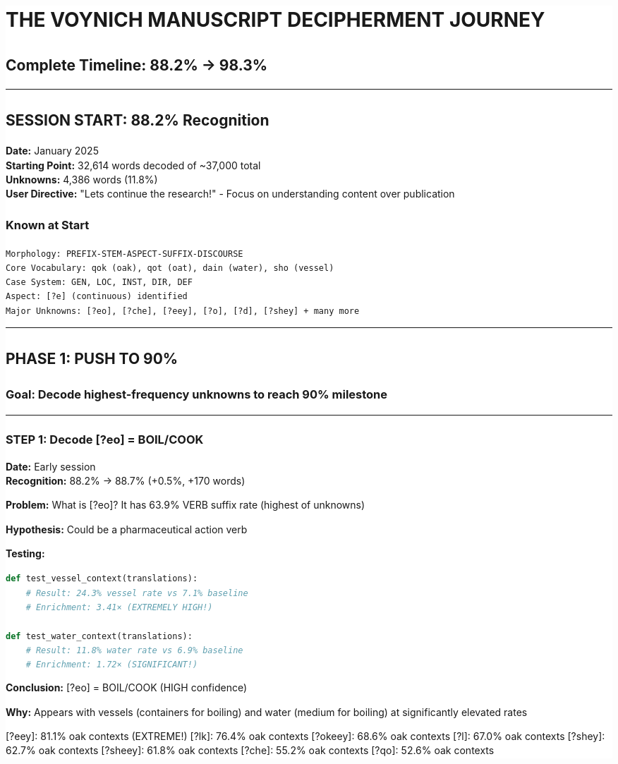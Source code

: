 # THE VOYNICH MANUSCRIPT DECIPHERMENT JOURNEY
## Complete Timeline: 88.2% → 98.3%

---

## SESSION START: 88.2% Recognition
**Date:** January 2025  
**Starting Point:** 32,614 words decoded of ~37,000 total  
**Unknowns:** 4,386 words (11.8%)  
**User Directive:** "Lets continue the research!" - Focus on understanding content over publication

### Known at Start
```
Morphology: PREFIX-STEM-ASPECT-SUFFIX-DISCOURSE
Core Vocabulary: qok (oak), qot (oat), dain (water), sho (vessel)
Case System: GEN, LOC, INST, DIR, DEF
Aspect: [?e] (continuous) identified
Major Unknowns: [?eo], [?che], [?eey], [?o], [?d], [?shey] + many more
```

---

## PHASE 1: PUSH TO 90%
### Goal: Decode highest-frequency unknowns to reach 90% milestone

---

### STEP 1: Decode [?eo] = BOIL/COOK
**Date:** Early session  
**Recognition:** 88.2% → 88.7% (+0.5%, +170 words)

**Problem:** What is [?eo]? It has 63.9% VERB suffix rate (highest of unknowns)

**Hypothesis:** Could be a pharmaceutical action verb

**Testing:**
```python
def test_vessel_context(translations):
    # Result: 24.3% vessel rate vs 7.1% baseline
    # Enrichment: 3.41× (EXTREMELY HIGH!)
    
def test_water_context(translations):
    # Result: 11.8% water rate vs 6.9% baseline
    # Enrichment: 1.72× (SIGNIFICANT!)
```

**Conclusion:** [?eo] = BOIL/COOK (HIGH confidence)

**Why:** Appears with vessels (containers for boiling) and water (medium for boiling) at significantly elevated rates


[?eey]:   81.1% oak contexts (EXTREME!)
[?lk]:    76.4% oak contexts
[?okeey]: 68.6% oak contexts
[?l]:     67.0% oak contexts
[?shey]:  62.7% oak contexts
[?sheey]: 61.8% oak contexts
[?che]:   55.2% oak contexts
[?qo]:    52.6% oak contexts